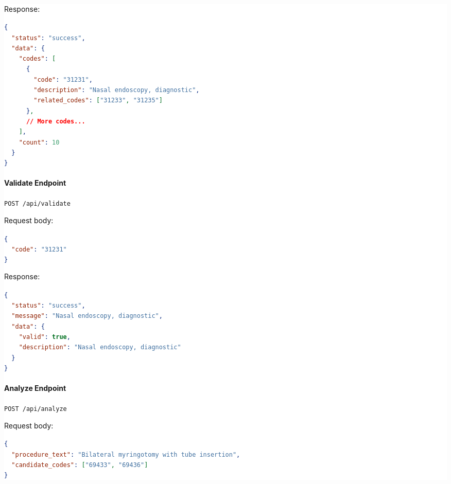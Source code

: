 Response:
```json
{
  "status": "success",
  "data": {
    "codes": [
      {
        "code": "31231",
        "description": "Nasal endoscopy, diagnostic",
        "related_codes": ["31233", "31235"]
      },
      // More codes...
    ],
    "count": 10
  }
}
```

#### Validate Endpoint

```
POST /api/validate
```

Request body:
```json
{
  "code": "31231"
}
```

Response:
```json
{
  "status": "success",
  "message": "Nasal endoscopy, diagnostic",
  "data": {
    "valid": true,
    "description": "Nasal endoscopy, diagnostic"
  }
}
```

#### Analyze Endpoint

```
POST /api/analyze
```

Request body:
```json
{
  "procedure_text": "Bilateral myringotomy with tube insertion",
  "candidate_codes": ["69433", "69436"]
}
```

